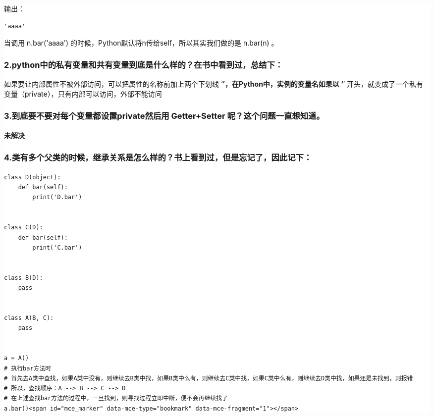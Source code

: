 
输出：

    
    'aaaa'


当调用 n.bar('aaaa') 的时候，Python默认将n传给self，所以其实我们做的是 n.bar(n) 。


### 2.python中的私有变量和共有变量到底是什么样的？在书中看到过，总结下：


如果要让内部属性不被外部访问，可以把属性的名称前加上两个下划线 ‘__’，在Python中，实例的变量名如果以 ‘__’ 开头，就变成了一个私有变量（private），只有内部可以访问，外部不能访问









### 3.到底要不要对每个变量都设置private然后用 Getter+Setter 呢？这个问题一直想知道。


**未解决**


### 4.类有多个父类的时候，继承关系是怎么样的？书上看到过，但是忘记了，因此记下：



    
    class D(object):
        def bar(self):
            print('D.bar')
    
    
    class C(D):
        def bar(self):
            print('C.bar')
    
    
    class B(D):
        pass
    
    
    class A(B, C):
        pass
    
    
    a = A()
    # 执行bar方法时
    # 首先去A类中查找，如果A类中没有，则继续去B类中找，如果B类中么有，则继续去C类中找，如果C类中么有，则继续去D类中找，如果还是未找到，则报错
    # 所以，查找顺序：A --> B --> C --> D
    # 在上述查找bar方法的过程中，一旦找到，则寻找过程立即中断，便不会再继续找了
    a.bar()<span id="mce_marker" data-mce-type="bookmark" data-mce-fragment="1">​</span>
